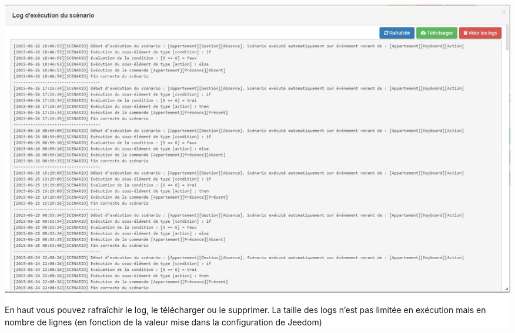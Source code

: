 ![](../images/scenario19.JPG)

En haut vous pouvez rafraîchir le log, le télécharger ou le supprimer. La taille des logs n’est pas limitée en exécution mais en nombre de lignes (en fonction de la valeur mise dans la configuration de Jeedom)

